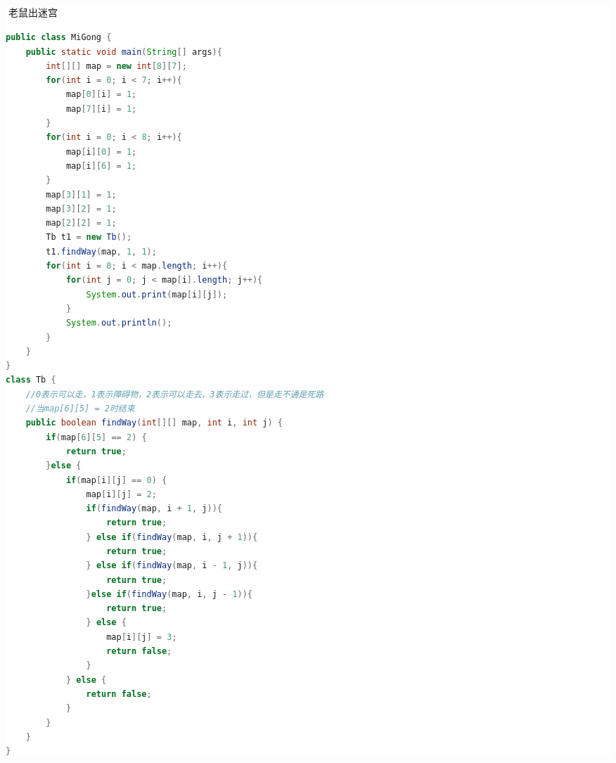 ​		老鼠出迷宫

```java
public class MiGong {
    public static void main(String[] args){
        int[][] map = new int[8][7];
        for(int i = 0; i < 7; i++){
            map[0][i] = 1;
            map[7][i] = 1;
        }
        for(int i = 0; i < 8; i++){
            map[i][0] = 1;
            map[i][6] = 1;
        }
        map[3][1] = 1;
        map[3][2] = 1;
        map[2][2] = 1;
        Tb t1 = new Tb();
        t1.findWay(map, 1, 1);
        for(int i = 0; i < map.length; i++){
            for(int j = 0; j < map[i].length; j++){
                System.out.print(map[i][j]);
            }
            System.out.println();
        }
    }
}
class Tb {
    //0表示可以走，1表示障碍物，2表示可以走去，3表示走过，但是走不通是死路
    //当map[6][5] = 2时结束
    public boolean findWay(int[][] map, int i, int j) {
        if(map[6][5] == 2) {
            return true;
        }else {
            if(map[i][j] == 0) {
                map[i][j] = 2;
                if(findWay(map, i + 1, j)){
                    return true;
                } else if(findWay(map, i, j + 1)){
                    return true;
                } else if(findWay(map, i - 1, j)){
                    return true;
                }else if(findWay(map, i, j - 1)){
                    return true;
                } else {
                    map[i][j] = 3;
                    return false;
                }
            } else {
                return false;
            }
        }
    }
}
```
